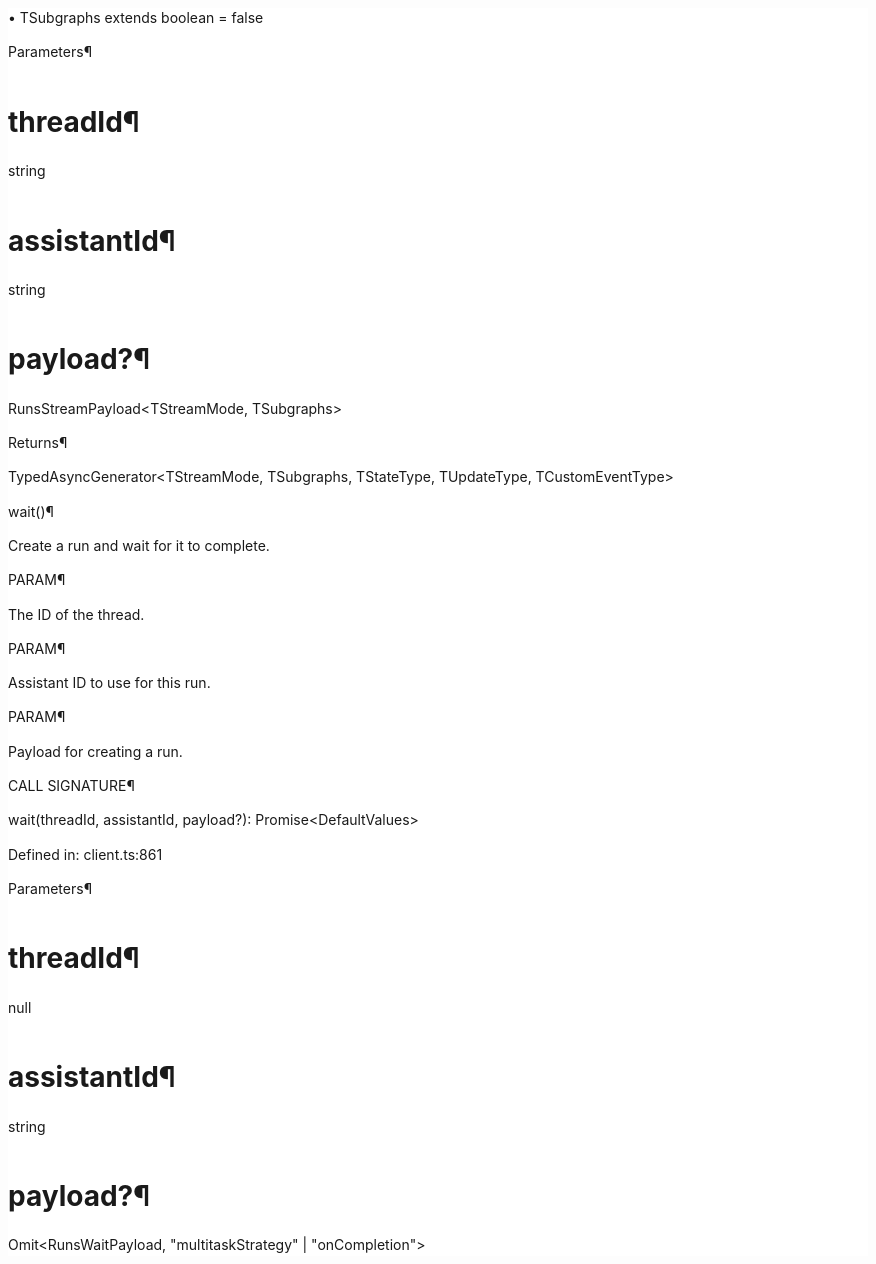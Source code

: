 • TSubgraphs extends boolean = false

Parameters¶
# threadId¶

string

# assistantId¶

string

# payload?¶

RunsStreamPayload\<TStreamMode, TSubgraphs>

Returns¶

TypedAsyncGenerator\<TStreamMode, TSubgraphs, TStateType, TUpdateType, TCustomEventType>

wait()¶

Create a run and wait for it to complete.

PARAM¶

The ID of the thread.

PARAM¶

Assistant ID to use for this run.

PARAM¶

Payload for creating a run.

CALL SIGNATURE¶

wait(threadId, assistantId, payload?): Promise\<DefaultValues>

Defined in: client.ts:861

Parameters¶
# threadId¶

null

# assistantId¶

string

# payload?¶

Omit\<RunsWaitPayload, "multitaskStrategy" | "onCompletion">
